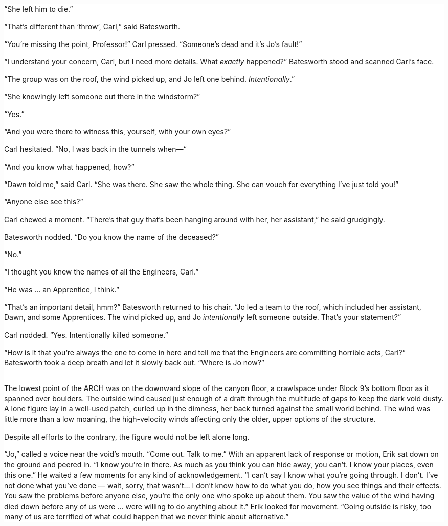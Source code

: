 “She left him to die.” 

“That’s different than ‘throw’, Carl,” said Batesworth. 

“You’re missing the point, Professor!” Carl pressed. “Someone’s dead and it’s Jo’s fault!” 

“I understand your concern, Carl, but I need more details. What *exactly* happened?” Batesworth stood and scanned Carl’s face. 

“The group was on the roof, the wind picked up, and Jo left one behind. *Intentionally*.” 

“She knowingly left someone out there in the windstorm?” 

“Yes.” 

“And you were there to witness this, yourself, with your own eyes?” 

Carl hesitated. “No, I was back in the tunnels when—“ 

“And you know what happened, how?” 

“Dawn told me,” said Carl. “She was there. She saw the whole thing. She can vouch for everything I’ve just told you!” 

“Anyone else see this?” 

Carl chewed a moment. “There’s that guy that’s been hanging around with her, her assistant,” he said grudgingly. 

Batesworth nodded. “Do you know the name of the deceased?” 

“No.” 

“I thought you knew the names of all the Engineers, Carl.” 

“He was … an Apprentice, I think.” 

“That’s an important detail, hmm?” Batesworth returned to his chair. “Jo led a team to the roof, which included her assistant, Dawn, and some Apprentices. The wind picked up, and Jo *intentionally* left someone outside. That’s your statement?” 

Carl nodded. “Yes. Intentionally killed someone.” 

“How is it that you’re always the one to come in here and tell me that the Engineers are committing horrible acts, Carl?” Batesworth took a deep breath and let it slowly back out. “Where is Jo now?”

- - - - - -

The lowest point of the ARCH was on the downward slope of the canyon floor, a crawlspace under Block 9’s bottom floor as it spanned over boulders. The outside wind caused just enough of a draft through the multitude of gaps to keep the dark void dusty. A lone figure lay in a well-used patch, curled up in the dimness, her back turned against the small world behind. The wind was little more than a low moaning, the high-velocity winds affecting only the older, upper options of the structure. 

Despite all efforts to the contrary, the figure would not be left alone long. 

“Jo,” called a voice near the void’s mouth. “Come out. Talk to me.” With an apparent lack of response or motion, Erik sat down on the ground and peered in. “I know you’re in there. As much as you think you can hide away, you can’t. I know your places, even this one.” He waited a few moments for any kind of acknowledgement. “I can’t say I know what you’re going through. I don’t. I’ve not done what you’ve done — wait, sorry, that wasn’t… I don’t know how to do what you do, how you see things and their effects. You saw the problems before anyone else, you’re the only one who spoke up about them. You saw the value of the wind having died down before any of us were … were willing to do anything about it.” Erik looked for movement. “Going outside is risky, too many of us are terrified of what could happen that we never think about alternative.” 
